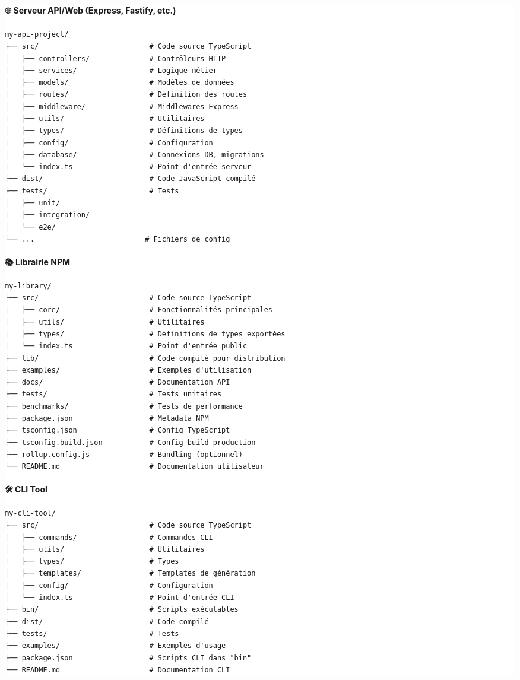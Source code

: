 #### 🌐 Serveur API/Web (Express, Fastify, etc.)

```
my-api-project/
├── src/                          # Code source TypeScript
│   ├── controllers/              # Contrôleurs HTTP
│   ├── services/                 # Logique métier
│   ├── models/                   # Modèles de données
│   ├── routes/                   # Définition des routes
│   ├── middleware/               # Middlewares Express
│   ├── utils/                    # Utilitaires
│   ├── types/                    # Définitions de types
│   ├── config/                   # Configuration
│   ├── database/                 # Connexions DB, migrations
│   └── index.ts                  # Point d'entrée serveur
├── dist/                         # Code JavaScript compilé
├── tests/                        # Tests
│   ├── unit/
│   ├── integration/
│   └── e2e/
└── ...                          # Fichiers de config
```

#### 📚 Librairie NPM

```
my-library/
├── src/                          # Code source TypeScript
│   ├── core/                     # Fonctionnalités principales
│   ├── utils/                    # Utilitaires
│   ├── types/                    # Définitions de types exportées
│   └── index.ts                  # Point d'entrée public
├── lib/                          # Code compilé pour distribution
├── examples/                     # Exemples d'utilisation
├── docs/                         # Documentation API
├── tests/                        # Tests unitaires
├── benchmarks/                   # Tests de performance
├── package.json                  # Metadata NPM
├── tsconfig.json                 # Config TypeScript
├── tsconfig.build.json           # Config build production
├── rollup.config.js              # Bundling (optionnel)
└── README.md                     # Documentation utilisateur
```

#### 🛠️ CLI Tool

```
my-cli-tool/
├── src/                          # Code source TypeScript
│   ├── commands/                 # Commandes CLI
│   ├── utils/                    # Utilitaires
│   ├── types/                    # Types
│   ├── templates/                # Templates de génération
│   ├── config/                   # Configuration
│   └── index.ts                  # Point d'entrée CLI
├── bin/                          # Scripts exécutables
├── dist/                         # Code compilé
├── tests/                        # Tests
├── examples/                     # Exemples d'usage
├── package.json                  # Scripts CLI dans "bin"
└── README.md                     # Documentation CLI
```
